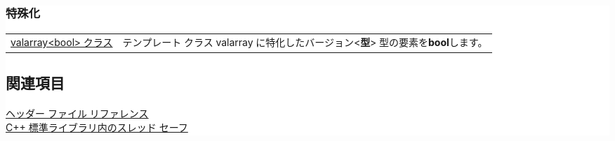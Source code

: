 ### <a name="specializations"></a>特殊化

|||
|-|-|
|[valarray\<bool> クラス](../standard-library/valarray-bool-class.md)|テンプレート クラス valarray に特化したバージョン\<**型**> 型の要素を**bool**します。|

## <a name="see-also"></a>関連項目

[ヘッダー ファイル リファレンス](../standard-library/cpp-standard-library-header-files.md)<br/>
[C++ 標準ライブラリ内のスレッド セーフ](../standard-library/thread-safety-in-the-cpp-standard-library.md)<br/>
